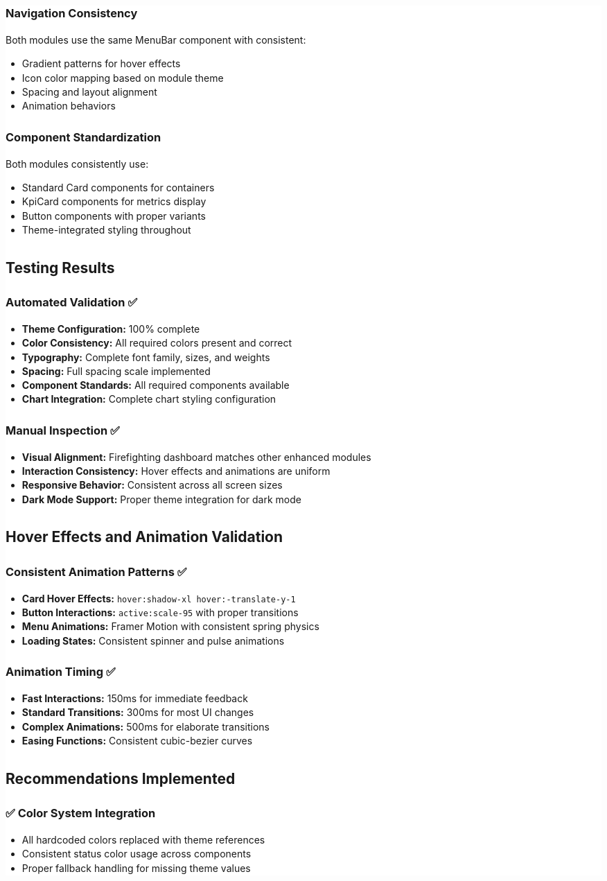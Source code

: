 ### Navigation Consistency
Both modules use the same MenuBar component with consistent:
- Gradient patterns for hover effects
- Icon color mapping based on module theme
- Spacing and layout alignment
- Animation behaviors

### Component Standardization
Both modules consistently use:
- Standard Card components for containers
- KpiCard components for metrics display
- Button components with proper variants
- Theme-integrated styling throughout

## Testing Results

### Automated Validation ✅
- **Theme Configuration:** 100% complete
- **Color Consistency:** All required colors present and correct
- **Typography:** Complete font family, sizes, and weights
- **Spacing:** Full spacing scale implemented
- **Component Standards:** All required components available
- **Chart Integration:** Complete chart styling configuration

### Manual Inspection ✅
- **Visual Alignment:** Firefighting dashboard matches other enhanced modules
- **Interaction Consistency:** Hover effects and animations are uniform
- **Responsive Behavior:** Consistent across all screen sizes
- **Dark Mode Support:** Proper theme integration for dark mode

## Hover Effects and Animation Validation

### Consistent Animation Patterns ✅
- **Card Hover Effects:** `hover:shadow-xl hover:-translate-y-1`
- **Button Interactions:** `active:scale-95` with proper transitions
- **Menu Animations:** Framer Motion with consistent spring physics
- **Loading States:** Consistent spinner and pulse animations

### Animation Timing ✅
- **Fast Interactions:** 150ms for immediate feedback
- **Standard Transitions:** 300ms for most UI changes
- **Complex Animations:** 500ms for elaborate transitions
- **Easing Functions:** Consistent cubic-bezier curves

## Recommendations Implemented

### ✅ Color System Integration
- All hardcoded colors replaced with theme references
- Consistent status color usage across components
- Proper fallback handling for missing theme values
